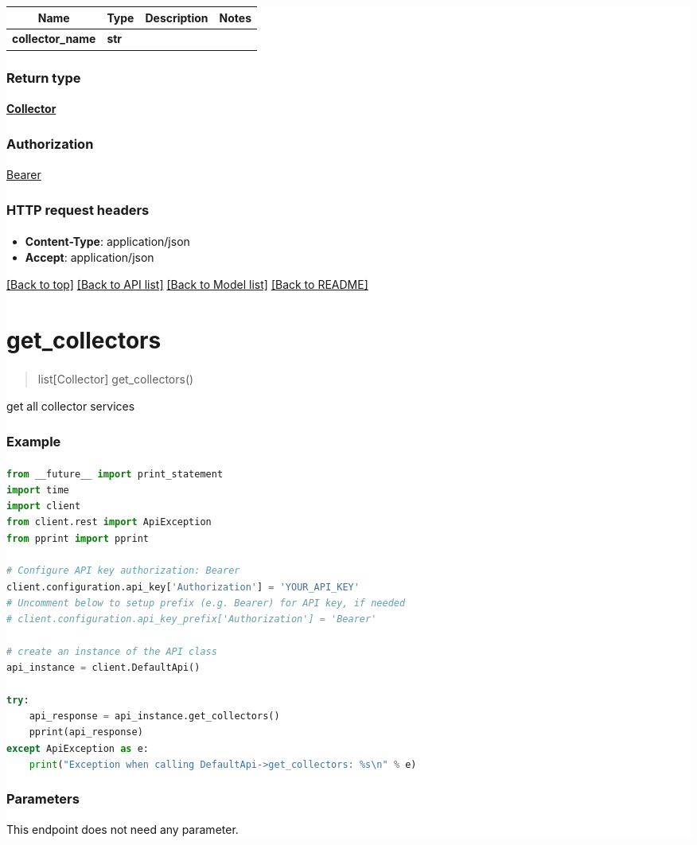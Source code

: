 Name | Type | Description  | Notes
------------- | ------------- | ------------- | -------------
 **collector_name** | **str**|  | 

### Return type

[**Collector**](Collector.md)

### Authorization

[Bearer](../README.md#Bearer)

### HTTP request headers

 - **Content-Type**: application/json
 - **Accept**: application/json

[[Back to top]](#) [[Back to API list]](../README.md#documentation-for-api-endpoints) [[Back to Model list]](../README.md#documentation-for-models) [[Back to README]](../README.md)

# **get_collectors**
> list[Collector] get_collectors()



get all collector services

### Example 
```python
from __future__ import print_statement
import time
import client
from client.rest import ApiException
from pprint import pprint

# Configure API key authorization: Bearer
client.configuration.api_key['Authorization'] = 'YOUR_API_KEY'
# Uncomment below to setup prefix (e.g. Bearer) for API key, if needed
# client.configuration.api_key_prefix['Authorization'] = 'Bearer'

# create an instance of the API class
api_instance = client.DefaultApi()

try: 
    api_response = api_instance.get_collectors()
    pprint(api_response)
except ApiException as e:
    print("Exception when calling DefaultApi->get_collectors: %s\n" % e)
```

### Parameters
This endpoint does not need any parameter.

